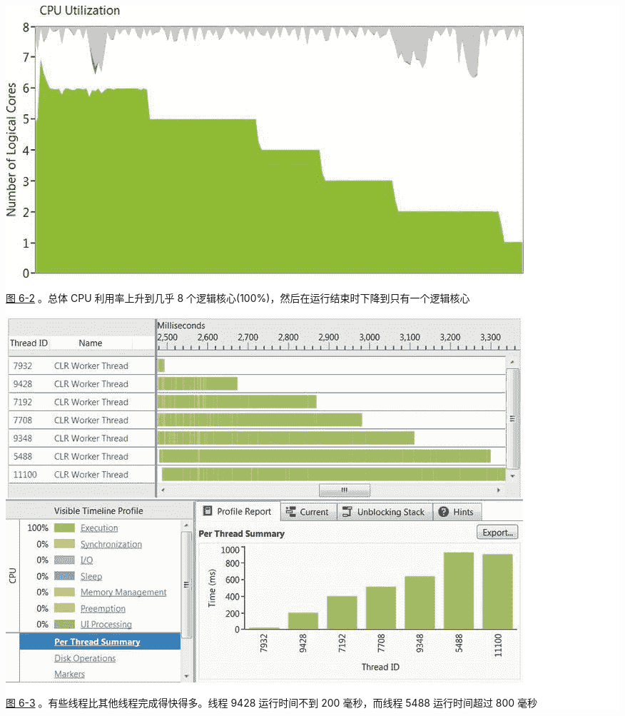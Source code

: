 ![9781430244585_Fig06-02.jpg](img/9781430244585_Fig06-02.jpg)

[图 6-2](#_Fig00062) 。总体 CPU 利用率上升到几乎 8 个逻辑核心(100%)，然后在运行结束时下降到只有一个逻辑核心

![9781430244585_Fig06-03.jpg](img/9781430244585_Fig06-03.jpg)

[图 6-3](#_Fig00063) 。有些线程比其他线程完成得快得多。线程 9428 运行时间不到 200 毫秒，而线程 5488 运行时间超过 800 毫秒
